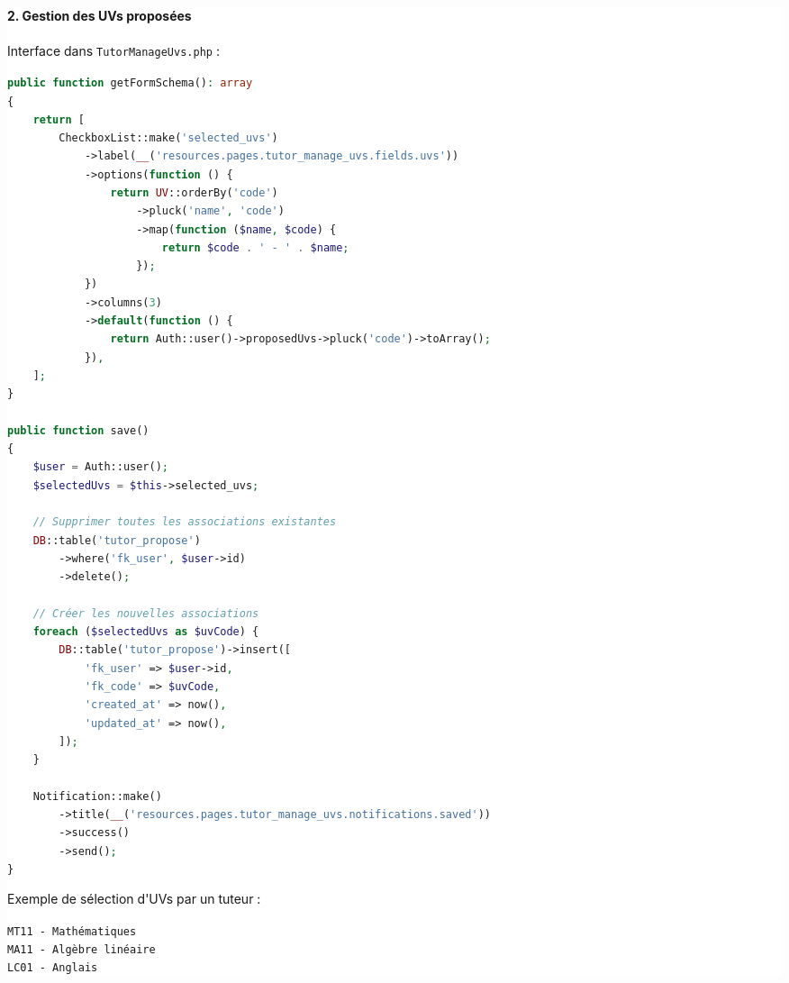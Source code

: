 #### 2. Gestion des UVs proposées

Interface dans `TutorManageUvs.php` :

```php
public function getFormSchema(): array
{
    return [
        CheckboxList::make('selected_uvs')
            ->label(__('resources.pages.tutor_manage_uvs.fields.uvs'))
            ->options(function () {
                return UV::orderBy('code')
                    ->pluck('name', 'code')
                    ->map(function ($name, $code) {
                        return $code . ' - ' . $name;
                    });
            })
            ->columns(3)
            ->default(function () {
                return Auth::user()->proposedUvs->pluck('code')->toArray();
            }),
    ];
}

public function save()
{
    $user = Auth::user();
    $selectedUvs = $this->selected_uvs;
    
    // Supprimer toutes les associations existantes
    DB::table('tutor_propose')
        ->where('fk_user', $user->id)
        ->delete();
    
    // Créer les nouvelles associations
    foreach ($selectedUvs as $uvCode) {
        DB::table('tutor_propose')->insert([
            'fk_user' => $user->id,
            'fk_code' => $uvCode,
            'created_at' => now(),
            'updated_at' => now(),
        ]);
    }
    
    Notification::make()
        ->title(__('resources.pages.tutor_manage_uvs.notifications.saved'))
        ->success()
        ->send();
}
```

Exemple de sélection d'UVs par un tuteur :
```
MT11 - Mathématiques
MA11 - Algèbre linéaire
LC01 - Anglais
```
